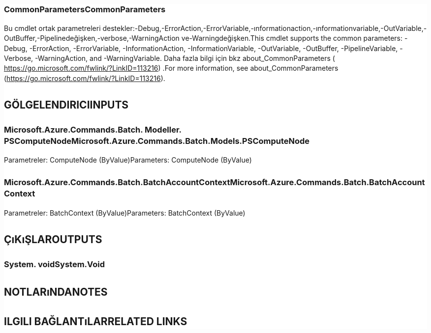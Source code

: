 ### <span data-ttu-id="8d8b1-165">CommonParameters</span><span class="sxs-lookup"><span data-stu-id="8d8b1-165">CommonParameters</span></span>
<span data-ttu-id="8d8b1-166">Bu cmdlet ortak parametreleri destekler:-Debug,-ErrorAction,-ErrorVariable,-ınformationaction,-ınformationvariable,-OutVariable,-OutBuffer,-Pipelinedeğişken,-verbose,-WarningAction ve-Warningdeğişken.</span><span class="sxs-lookup"><span data-stu-id="8d8b1-166">This cmdlet supports the common parameters: -Debug, -ErrorAction, -ErrorVariable, -InformationAction, -InformationVariable, -OutVariable, -OutBuffer, -PipelineVariable, -Verbose, -WarningAction, and -WarningVariable.</span></span> <span data-ttu-id="8d8b1-167">Daha fazla bilgi için bkz about_CommonParameters ( https://go.microsoft.com/fwlink/?LinkID=113216) .</span><span class="sxs-lookup"><span data-stu-id="8d8b1-167">For more information, see about_CommonParameters (https://go.microsoft.com/fwlink/?LinkID=113216).</span></span>

## <span data-ttu-id="8d8b1-168">GÖLGELENDIRICI</span><span class="sxs-lookup"><span data-stu-id="8d8b1-168">INPUTS</span></span>

### <span data-ttu-id="8d8b1-169">Microsoft.Azure.Commands.Batch. Modeller. PSComputeNode</span><span class="sxs-lookup"><span data-stu-id="8d8b1-169">Microsoft.Azure.Commands.Batch.Models.PSComputeNode</span></span>
<span data-ttu-id="8d8b1-170">Parametreler: ComputeNode (ByValue)</span><span class="sxs-lookup"><span data-stu-id="8d8b1-170">Parameters: ComputeNode (ByValue)</span></span>

### <span data-ttu-id="8d8b1-171">Microsoft.Azure.Commands.Batch.BatchAccountContext</span><span class="sxs-lookup"><span data-stu-id="8d8b1-171">Microsoft.Azure.Commands.Batch.BatchAccountContext</span></span>
<span data-ttu-id="8d8b1-172">Parametreler: BatchContext (ByValue)</span><span class="sxs-lookup"><span data-stu-id="8d8b1-172">Parameters: BatchContext (ByValue)</span></span>

## <span data-ttu-id="8d8b1-173">ÇıKıŞLAR</span><span class="sxs-lookup"><span data-stu-id="8d8b1-173">OUTPUTS</span></span>

### <span data-ttu-id="8d8b1-174">System. void</span><span class="sxs-lookup"><span data-stu-id="8d8b1-174">System.Void</span></span>

## <span data-ttu-id="8d8b1-175">NOTLARıNDA</span><span class="sxs-lookup"><span data-stu-id="8d8b1-175">NOTES</span></span>

## <span data-ttu-id="8d8b1-176">ILGILI BAĞLANTıLAR</span><span class="sxs-lookup"><span data-stu-id="8d8b1-176">RELATED LINKS</span></span>
